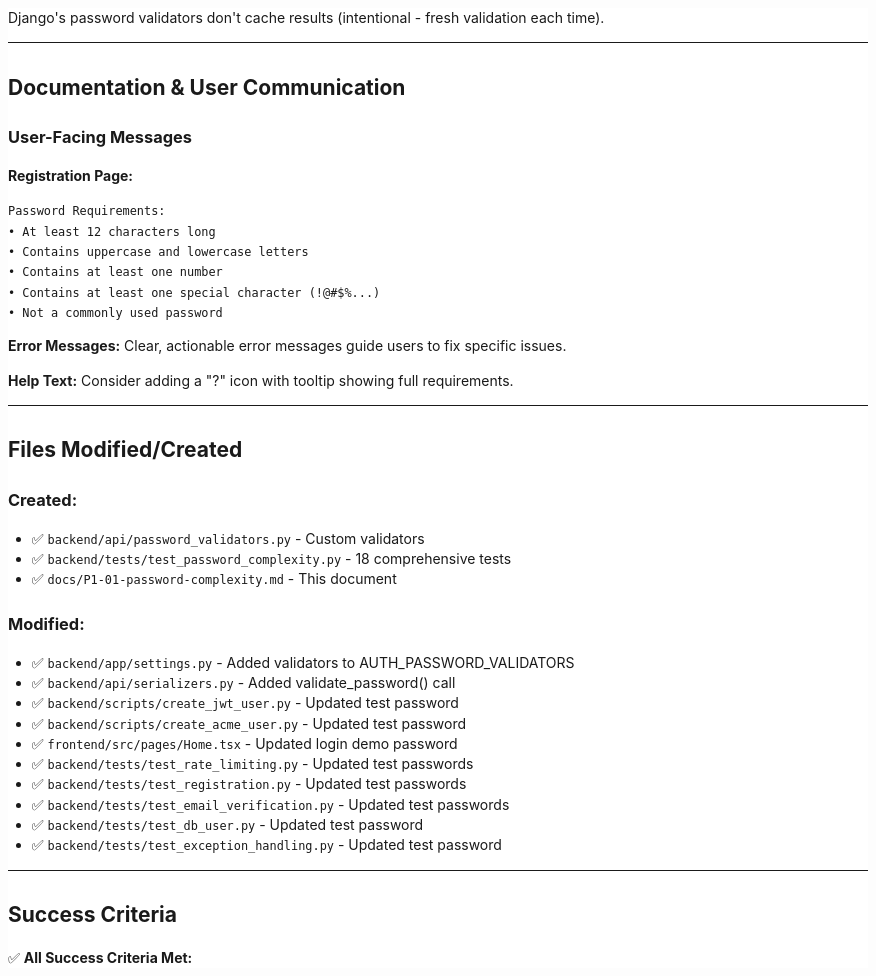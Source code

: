 Django's password validators don't cache results (intentional - fresh validation each time).

---

## Documentation & User Communication

### User-Facing Messages

**Registration Page:**

```
Password Requirements:
• At least 12 characters long
• Contains uppercase and lowercase letters
• Contains at least one number
• Contains at least one special character (!@#$%...)
• Not a commonly used password
```

**Error Messages:**
Clear, actionable error messages guide users to fix specific issues.

**Help Text:**
Consider adding a "?" icon with tooltip showing full requirements.

---

## Files Modified/Created

### Created:

- ✅ `backend/api/password_validators.py` - Custom validators
- ✅ `backend/tests/test_password_complexity.py` - 18 comprehensive tests
- ✅ `docs/P1-01-password-complexity.md` - This document

### Modified:

- ✅ `backend/app/settings.py` - Added validators to AUTH_PASSWORD_VALIDATORS
- ✅ `backend/api/serializers.py` - Added validate_password() call
- ✅ `backend/scripts/create_jwt_user.py` - Updated test password
- ✅ `backend/scripts/create_acme_user.py` - Updated test password
- ✅ `frontend/src/pages/Home.tsx` - Updated login demo password
- ✅ `backend/tests/test_rate_limiting.py` - Updated test passwords
- ✅ `backend/tests/test_registration.py` - Updated test passwords
- ✅ `backend/tests/test_email_verification.py` - Updated test passwords
- ✅ `backend/tests/test_db_user.py` - Updated test password
- ✅ `backend/tests/test_exception_handling.py` - Updated test password

---

## Success Criteria

✅ **All Success Criteria Met:**
